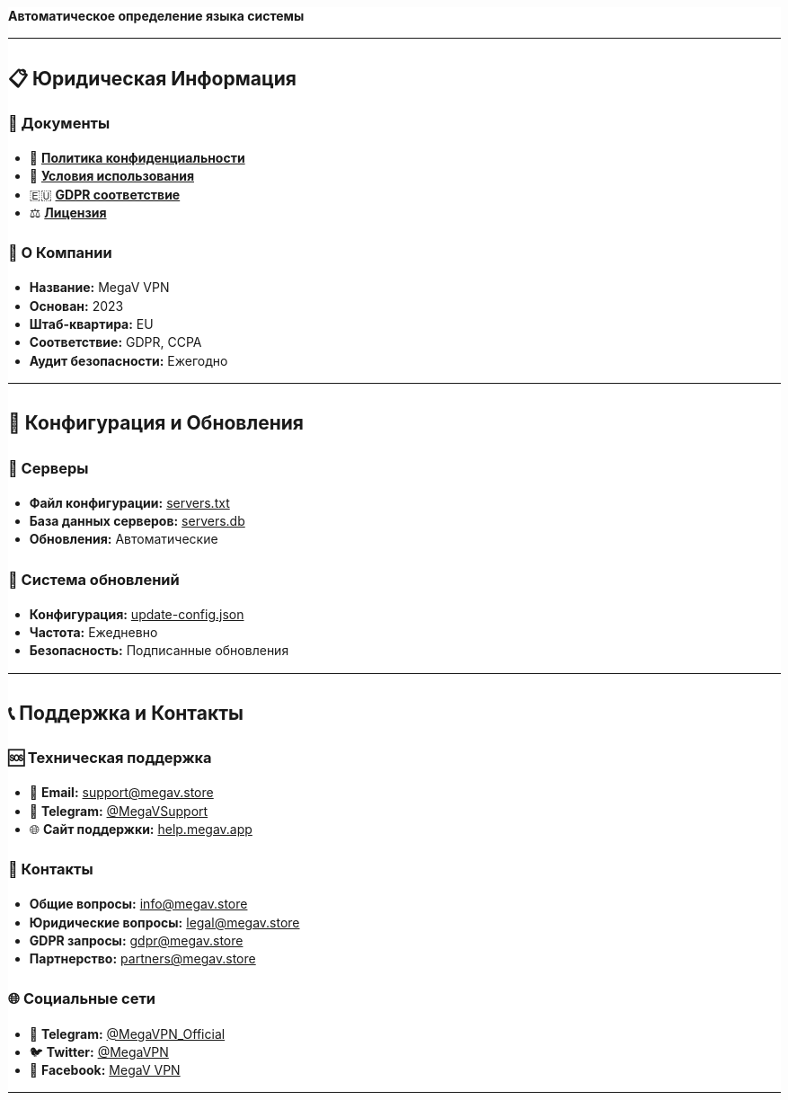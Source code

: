 **Автоматическое определение языка системы**

---

## 📋 Юридическая Информация

### 📄 Документы
- 🔐 [**Политика конфиденциальности**](privacy-policy.md)
- 📜 [**Условия использования**](terms-of-service.md)
- 🇪🇺 [**GDPR соответствие**](gdpr-compliance.md)
- ⚖️ [**Лицензия**](LICENSE)

### 🏢 О Компании
- **Название:** MegaV VPN
- **Основан:** 2023
- **Штаб-квартира:** EU
- **Соответствие:** GDPR, CCPA
- **Аудит безопасности:** Ежегодно

---

## 🔄 Конфигурация и Обновления

### 📡 Серверы
- **Файл конфигурации:** [servers.txt](servers.txt)
- **База данных серверов:** [servers.db](servers.db)
- **Обновления:** Автоматические

### 🔄 Система обновлений
- **Конфигурация:** [update-config.json](update-config.json)
- **Частота:** Ежедневно
- **Безопасность:** Подписанные обновления

---

## 📞 Поддержка и Контакты

### 🆘 Техническая поддержка
- 📧 **Email:** support@megav.store
- 💬 **Telegram:** [@MegaVSupport](https://t.me/MegaVSupport)
- 🌐 **Сайт поддержки:** [help.megav.app](https://help.megav.app)

### 📧 Контакты
- **Общие вопросы:** info@megav.store
- **Юридические вопросы:** legal@megav.store
- **GDPR запросы:** gdpr@megav.store
- **Партнерство:** partners@megav.store

### 🌐 Социальные сети
- 📱 **Telegram:** [@MegaVPN_Official](https://t.me/MegaVPN_Official)
- 🐦 **Twitter:** [@MegaVPN](https://twitter.com/MegaVPN)
- 📘 **Facebook:** [MegaV VPN](https://www.facebook.com/profile.php?id=61581490672784)

---